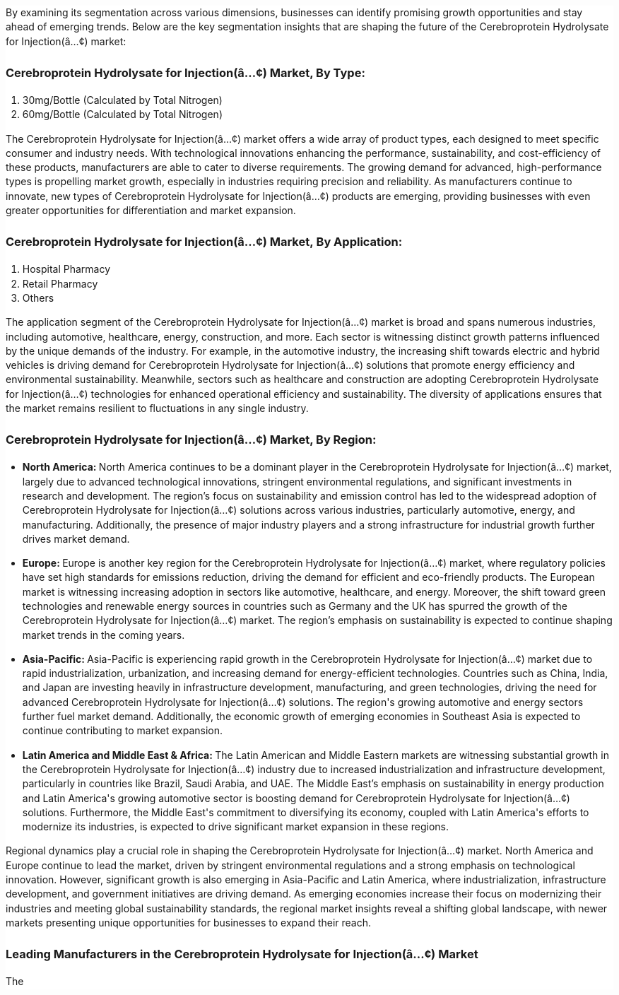 By examining its segmentation across various dimensions, businesses can identify promising growth opportunities and stay ahead of emerging trends. Below are the key segmentation insights that are shaping the future of the Cerebroprotein Hydrolysate for Injection(â…¢) market:</p><h3><strong>Cerebroprotein Hydrolysate for Injection(â…¢) Market, By Type:<br /></strong></h3><ol><li>30mg/Bottle (Calculated by Total Nitrogen)<li> 60mg/Bottle (Calculated by Total Nitrogen)</li></ol><p>The Cerebroprotein Hydrolysate for Injection(â…¢) market offers a wide array of product types, each designed to meet specific consumer and industry needs. With technological innovations enhancing the performance, sustainability, and cost-efficiency of these products, manufacturers are able to cater to diverse requirements. The growing demand for advanced, high-performance types is propelling market growth, especially in industries requiring precision and reliability. As manufacturers continue to innovate, new types of Cerebroprotein Hydrolysate for Injection(â…¢) products are emerging, providing businesses with even greater opportunities for differentiation and market expansion.</p><h3>Cerebroprotein Hydrolysate for Injection(â…¢) Market,&nbsp;By Application:</h3><ol><li>Hospital Pharmacy<li> Retail Pharmacy<li> Others</li></ol><p>The application segment of the Cerebroprotein Hydrolysate for Injection(â…¢) market is broad and spans numerous industries, including automotive, healthcare, energy, construction, and more. Each sector is witnessing distinct growth patterns influenced by the unique demands of the industry. For example, in the automotive industry, the increasing shift towards electric and hybrid vehicles is driving demand for Cerebroprotein Hydrolysate for Injection(â…¢) solutions that promote energy efficiency and environmental sustainability. Meanwhile, sectors such as healthcare and construction are adopting Cerebroprotein Hydrolysate for Injection(â…¢) technologies for enhanced operational efficiency and sustainability. The diversity of applications ensures that the market remains resilient to fluctuations in any single industry.</p><h3>Cerebroprotein Hydrolysate for Injection(â…¢) Market, By Region:</h3><ul><li><p><strong>North America:&nbsp;</strong>North America continues to be a dominant player in the Cerebroprotein Hydrolysate for Injection(â…¢) market, largely due to advanced technological innovations, stringent environmental regulations, and significant investments in research and development. The region&rsquo;s focus on sustainability and emission control has led to the widespread adoption of Cerebroprotein Hydrolysate for Injection(â…¢) solutions across various industries, particularly automotive, energy, and manufacturing. Additionally, the presence of major industry players and a strong infrastructure for industrial growth further drives market demand.</p></li><li><p><strong><strong>Europe:&nbsp;</strong></strong>Europe is another key region for the Cerebroprotein Hydrolysate for Injection(â…¢) market, where regulatory policies have set high standards for emissions reduction, driving the demand for efficient and eco-friendly products. The European market is witnessing increasing adoption in sectors like automotive, healthcare, and energy. Moreover, the shift toward green technologies and renewable energy sources in countries such as Germany and the UK has spurred the growth of the Cerebroprotein Hydrolysate for Injection(â…¢) market. The region&rsquo;s emphasis on sustainability is expected to continue shaping market trends in the coming years.</p></li><li><p><strong><strong>Asia-Pacific:&nbsp;</strong></strong>Asia-Pacific is experiencing rapid growth in the Cerebroprotein Hydrolysate for Injection(â…¢) market due to rapid industrialization, urbanization, and increasing demand for energy-efficient technologies. Countries such as China, India, and Japan are investing heavily in infrastructure development, manufacturing, and green technologies, driving the need for advanced Cerebroprotein Hydrolysate for Injection(â…¢) solutions. The region's growing automotive and energy sectors further fuel market demand. Additionally, the economic growth of emerging economies in Southeast Asia is expected to continue contributing to market expansion.</p></li><li><p><strong><strong>Latin America and Middle East &amp; Africa:&nbsp;</strong></strong>The Latin American and Middle Eastern markets are witnessing substantial growth in the Cerebroprotein Hydrolysate for Injection(â…¢) industry due to increased industrialization and infrastructure development, particularly in countries like Brazil, Saudi Arabia, and UAE. The Middle East&rsquo;s emphasis on sustainability in energy production and Latin America's growing automotive sector is boosting demand for Cerebroprotein Hydrolysate for Injection(â…¢) solutions. Furthermore, the Middle East's commitment to diversifying its economy, coupled with Latin America's efforts to modernize its industries, is expected to drive significant market expansion in these regions.</p></li></ul><p>Regional dynamics play a crucial role in shaping the Cerebroprotein Hydrolysate for Injection(â…¢) market. North America and Europe continue to lead the market, driven by stringent environmental regulations and a strong emphasis on technological innovation. However, significant growth is also emerging in Asia-Pacific and Latin America, where industrialization, infrastructure development, and government initiatives are driving demand. As emerging economies increase their focus on modernizing their industries and meeting global sustainability standards, the regional market insights reveal a shifting global landscape, with newer markets presenting unique opportunities for businesses to expand their reach.</p><h3><strong>Leading Manufacturers in the Cerebroprotein Hydrolysate for Injection(â…¢) Market</strong></h3><p>The